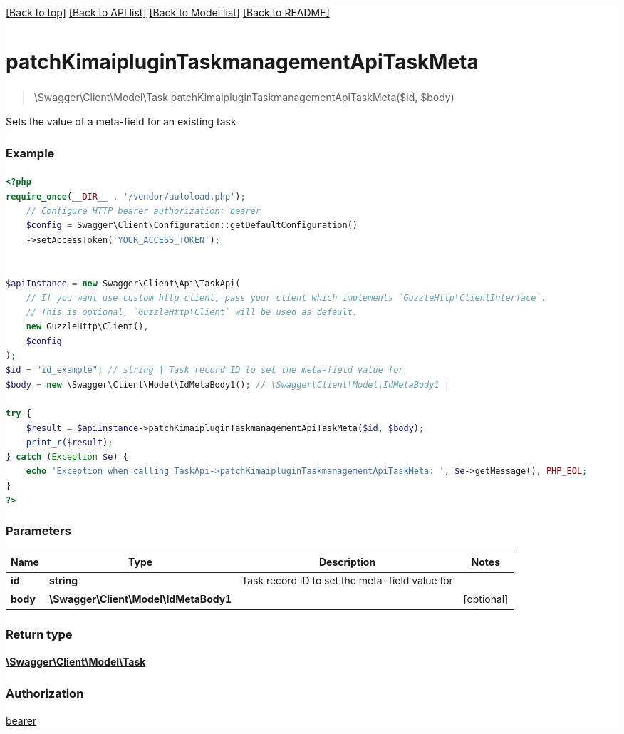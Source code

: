[[Back to top]](#) [[Back to API list]](../../README.md#documentation-for-api-endpoints) [[Back to Model list]](../../README.md#documentation-for-models) [[Back to README]](../../README.md)

# **patchKimaipluginTaskmanagementApiTaskMeta**
> \Swagger\Client\Model\Task patchKimaipluginTaskmanagementApiTaskMeta($id, $body)

Sets the value of a meta-field for an existing task

### Example
```php
<?php
require_once(__DIR__ . '/vendor/autoload.php');
    // Configure HTTP bearer authorization: bearer
    $config = Swagger\Client\Configuration::getDefaultConfiguration()
    ->setAccessToken('YOUR_ACCESS_TOKEN');


$apiInstance = new Swagger\Client\Api\TaskApi(
    // If you want use custom http client, pass your client which implements `GuzzleHttp\ClientInterface`.
    // This is optional, `GuzzleHttp\Client` will be used as default.
    new GuzzleHttp\Client(),
    $config
);
$id = "id_example"; // string | Task record ID to set the meta-field value for
$body = new \Swagger\Client\Model\IdMetaBody1(); // \Swagger\Client\Model\IdMetaBody1 | 

try {
    $result = $apiInstance->patchKimaipluginTaskmanagementApiTaskMeta($id, $body);
    print_r($result);
} catch (Exception $e) {
    echo 'Exception when calling TaskApi->patchKimaipluginTaskmanagementApiTaskMeta: ', $e->getMessage(), PHP_EOL;
}
?>
```

### Parameters

Name | Type | Description  | Notes
------------- | ------------- | ------------- | -------------
 **id** | **string**| Task record ID to set the meta-field value for |
 **body** | [**\Swagger\Client\Model\IdMetaBody1**](../Model/IdMetaBody1.md)|  | [optional]

### Return type

[**\Swagger\Client\Model\Task**](../Model/Task.md)

### Authorization

[bearer](../../README.md#bearer)
